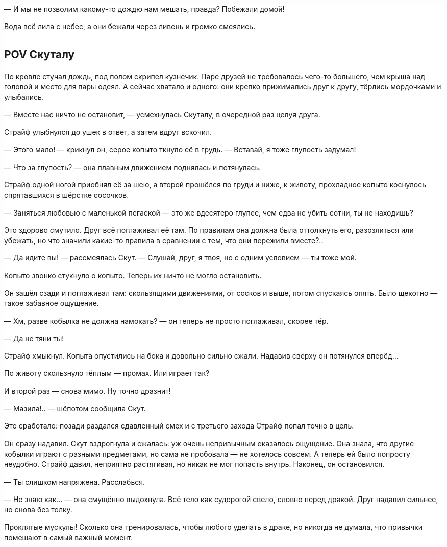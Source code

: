 — И мы не позволим какому-то дождю нам мешать, правда? Побежали домой!

Вода всё лила с небес, а они бежали через ливень и громко смеялись.

## POV Скуталу

По кровле стучал дождь, под полом скрипел кузнечик. Паре друзей не требовалось чего-то большего, чем крыша над головой и место для пары одеял. А сейчас хватало и одного: они крепко прижимались друг к другу, тёрлись мордочками и улыбались.

— Вместе нас ничто не остановит, — усмехнулась Скуталу, в очередной раз целуя друга.

Страйф улыбнулся до ушек в ответ, а затем вдруг вскочил.

— Этого мало! — крикнул он, серое копыто ткнуло её в грудь. — Вставай, я тоже глупость задумал!

— Что за глупость? — она плавным движением поднялась и потянулась.

Страйф одной ногой приобнял её за шею, а второй прошёлся по груди и ниже, к животу, прохладное копыто коснулось спрятавшихся в шёрстке сосочков.

— Заняться любовью с маленькой пегаской — это же вдесятеро глупее, чем едва не убить сотни, ты не находишь?

Это здорово смутило. Друг всё поглаживал её там. По правилам она должна была оттолкнуть его, разозлиться или убежать, но что значили какие-то правила в сравнении с тем, что они пережили вместе?..

— Да идите вы! — рассмеялась Скут. — Слушай, друг, я твоя, но с одним условием — ты тоже мой.

Копыто звонко стукнуло о копыто. Теперь их ничто не могло остановить.

Он зашёл сзади и поглаживал там: скользящими движениями, от сосков и выше, потом спускаясь опять. Было щекотно — такое забавное ощущение.

— Хм, разве кобылка не должна намокать? — он теперь не просто поглаживал, скорее тёр.

— Да не тяни ты!

Страйф хмыкнул. Копыта опустились на бока и довольно сильно сжали. Надавив сверху он потянулся вперёд…

По животу скользнуло тёплым — промах. Или играет так?

И второй раз — снова мимо. Ну точно дразнит!

— Мазила!.. — шёпотом сообщила Скут.

Это сработало: позади раздался сдавленный смех и с третьего захода Страйф попал точно в цель.

Он сразу надавил. Скут вздрогнула и сжалась: уж очень непривычным оказалось ощущение. Она знала, что другие кобылки играют с разными предметами, но сама не пробовала — не хотелось совсем. А теперь ей было попросту неудобно. Страйф давил, неприятно растягивая, но никак не мог попасть внутрь. Наконец, он остановился.

— Ты слишком напряжена. Расслабься.

— Не знаю как… — она смущённо выдохнула. Всё тело как судорогой свело, словно перед дракой. Друг надавил сильнее, но снова без толку.

Проклятые мускулы! Сколько она тренировалась, чтобы любого уделать в драке, но никогда не думала, что привычки помешают в самый важный момент.
